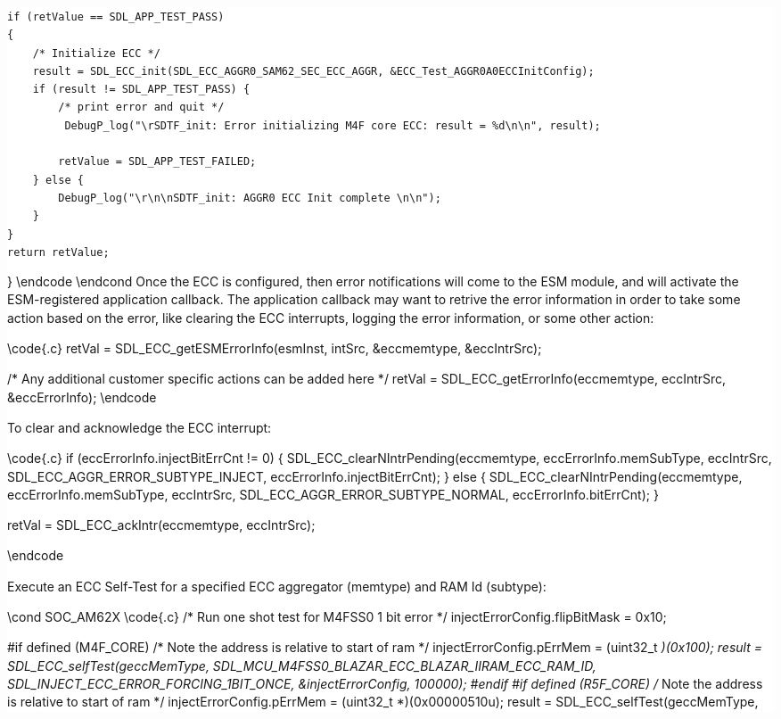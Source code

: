     if (retValue == SDL_APP_TEST_PASS) 
	{
        /* Initialize ECC */
        result = SDL_ECC_init(SDL_ECC_AGGR0_SAM62_SEC_ECC_AGGR, &ECC_Test_AGGR0A0ECCInitConfig);
        if (result != SDL_APP_TEST_PASS) {
            /* print error and quit */
             DebugP_log("\rSDTF_init: Error initializing M4F core ECC: result = %d\n\n", result);

            retValue = SDL_APP_TEST_FAILED;
        } else {
            DebugP_log("\r\n\nSDTF_init: AGGR0 ECC Init complete \n\n");
        }
	}
    return retValue;
}
\endcode
\endcond
Once the ECC is configured, then error notifications will come to the ESM module, and will activate the ESM-registered application callback.
The application callback may want to retrive the error information in order to take some action based on the error, like clearing the ECC interrupts, logging the error information, or some other action:

\code{.c}
retVal = SDL_ECC_getESMErrorInfo(esmInst, intSrc, &eccmemtype, &eccIntrSrc);

/* Any additional customer specific actions can be added here */
retVal = SDL_ECC_getErrorInfo(eccmemtype, eccIntrSrc, &eccErrorInfo);
\endcode

To clear and acknowledge the ECC interrupt:

\code{.c}
if (eccErrorInfo.injectBitErrCnt != 0)
{
    SDL_ECC_clearNIntrPending(eccmemtype, eccErrorInfo.memSubType, eccIntrSrc, SDL_ECC_AGGR_ERROR_SUBTYPE_INJECT, eccErrorInfo.injectBitErrCnt);
}
else
{
    SDL_ECC_clearNIntrPending(eccmemtype, eccErrorInfo.memSubType, eccIntrSrc, SDL_ECC_AGGR_ERROR_SUBTYPE_NORMAL, eccErrorInfo.bitErrCnt);
}

retVal = SDL_ECC_ackIntr(eccmemtype, eccIntrSrc);

\endcode

Execute an ECC Self-Test for a specified ECC aggregator (memtype) and RAM Id (subtype):

\cond SOC_AM62X
\code{.c}
/* Run one shot test for M4FSS0 1 bit error */
injectErrorConfig.flipBitMask = 0x10;

#if defined (M4F_CORE)
/* Note the address is relative to start of ram */
injectErrorConfig.pErrMem = (uint32_t *)(0x100);
result = SDL_ECC_selfTest(geccMemType,
                          SDL_MCU_M4FSS0_BLAZAR_ECC_BLAZAR_IIRAM_ECC_RAM_ID,
                          SDL_INJECT_ECC_ERROR_FORCING_1BIT_ONCE,
                          &injectErrorConfig,
                          100000);
#endif
#if defined (R5F_CORE)
/* Note the address is relative to start of ram */
injectErrorConfig.pErrMem = (uint32_t *)(0x00000510u);
result = SDL_ECC_selfTest(geccMemType,